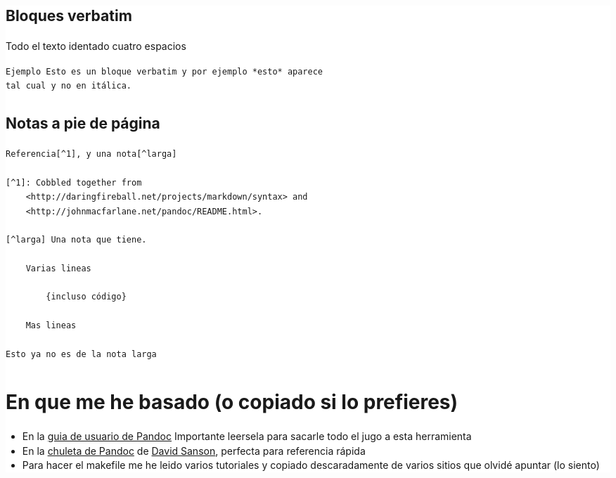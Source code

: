 ## Bloques verbatim

Todo el texto identado cuatro espacios

    Ejemplo Esto es un bloque verbatim y por ejemplo *esto* aparece
    tal cual y no en itálica.

## Notas a pie de página

~~~~
Referencia[^1], y una nota[^larga]

[^1]: Cobbled together from
    <http://daringfireball.net/projects/markdown/syntax> and
    <http://johnmacfarlane.net/pandoc/README.html>.
    
[^larga] Una nota que tiene.

    Varias lineas
    
        {incluso código}
    
    Mas lineas
    
Esto ya no es de la nota larga
~~~~

# En que me he basado (o copiado si lo prefieres)

* En la [guia de usuario de Pandoc](http://pandoc.org/README.html)
  Importante leersela para sacarle todo el jugo a esta herramienta
* En la
  [chuleta de Pandoc](https://github.com/dsanson/Pandoc.tmbundle/blob/master/Support/doc/cheatsheet.markdown)
  de [David Sanson](https://github.com/dsanson), perfecta para referencia rápida
* Para hacer el makefile me he leido varios tutoriales y copiado
  descaradamente de varios sitios que olvidé apuntar (lo siento)
  
